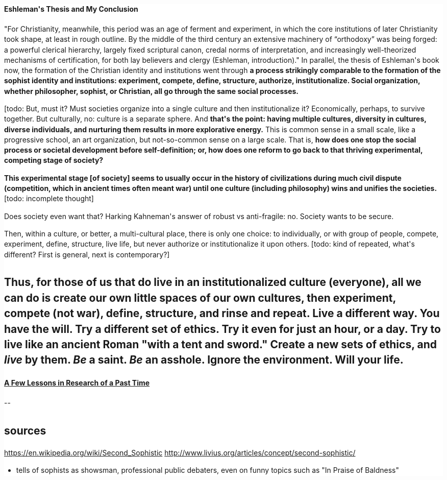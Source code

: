 

#### Eshleman's Thesis and My Conclusion


"For Christianity, meanwhile, this period was an age of ferment and experiment, in which the core institutions of later Christianity took shape, at least in rough outline. By the middle of the third century an extensive machinery of “orthodoxy” was being forged: a powerful clerical hierarchy, largely fixed scriptural canon, credal norms of interpretation, and increasingly well-theorized mechanisms of certification, for both lay believers and clergy (Eshleman, introduction)." In parallel, the thesis of Eshleman's book now, the formation of the Christian identity and institutions went through **a process strikingly comparable to the formation of the sophist identity and institutions: experiment, compete, define, structure, authorize, institutionalize. Social organization, whether philosopher, sophist, or Christian, all go through the same social processes.**

[todo: But, must it? Must societies organize into a single culture and then institutionalize it? Economically, perhaps, to survive together. But culturally, no: culture is a separate sphere. And **that's the point: having multiple cultures, diversity in cultures, diverse individuals, and nurturing them results in more explorative energy.** This is common sense in a small scale, like a progressive school, an art organization, but not-so-common sense on a large scale. That is, **how does one stop the social process or societal development before self-definition; or, how does one reform to go back to that thriving experimental, competing stage of society?** 

**This experimental stage [of society] seems to usually occur in the history of civilizations during much civil dispute (competition, which in ancient times often meant war) until one culture (including philosophy) wins and unifies the societies.**  [todo: incomplete thought]

Does society even want that? Harking Kahneman's answer of robust vs anti-fragile: no. Society wants to be secure.

Then, within a culture, or better, a multi-cultural place, there is only one choice: to individually, or with group of people, compete, experiment, define, structure, live life, but never authorize or institutionalize it upon others. [todo: kind of repeated, what's different? First is general, next is contemporary?]

Thus, **for those of us that do live in an institutionalized culture (everyone), all we can do is create our own little spaces of our own cultures, then experiment, compete (not war), define, structure, and rinse and repeat. Live a different way. You have the will. Try a different set of ethics. Try it even for just an hour, or a day. Try to live like an ancient Roman "with a tent and sword." Create a new sets of ethics, and _live_ by them. _Be_ a saint. _Be_ an asshole. Ignore the environment. Will your life.**
--



#### [A Few Lessons in Research of a Past Time](http://www.rahilpatel.com/blog/lessons-in-research-of-a-past-time)


--



## sources


https://en.wikipedia.org/wiki/Second_Sophistic
http://www.livius.org/articles/concept/second-sophistic/
  - tells of sophists as showsman, professional public debaters, even on funny topics such as "In Praise of Baldness"
